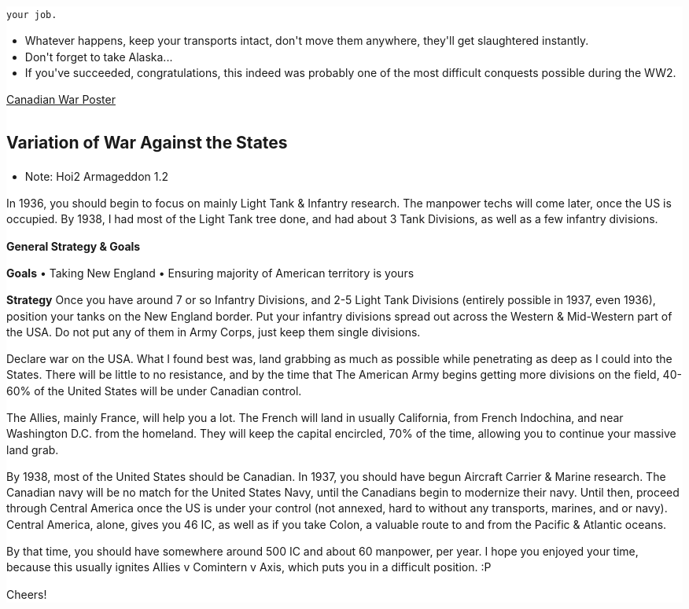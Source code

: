     your job.
-   Whatever happens, keep your transports intact, don't move them
    anywhere, they'll get slaughtered instantly.
-   Don't forget to take Alaska...
-   If you've succeeded, congratulations, this indeed was probably one
    of the most difficult conquests possible during the WW2.

[Canadian War
Poster](/wiki/index.php?title=Special:Upload&wpDestFile=Pp_can_66.jpg "File:Pp can 66.jpg")

##  Variation of War Against the States 

-   Note: Hoi2 Armageddon 1.2

In 1936, you should begin to focus on mainly Light Tank & Infantry
research. The manpower techs will come later, once the US is occupied.
By 1938, I had most of the Light Tank tree done, and had about 3 Tank
Divisions, as well as a few infantry divisions.

**General Strategy & Goals**

**Goals** • Taking New England • Ensuring majority of American territory
is yours

**Strategy** Once you have around 7 or so Infantry Divisions, and 2-5
Light Tank Divisions (entirely possible in 1937, even 1936), position
your tanks on the New England border. Put your infantry divisions spread
out across the Western & Mid-Western part of the USA. Do not put any of
them in Army Corps, just keep them single divisions.

Declare war on the USA. What I found best was, land grabbing as much as
possible while penetrating as deep as I could into the States. There
will be little to no resistance, and by the time that The American Army
begins getting more divisions on the field, 40-60% of the United States
will be under Canadian control.

The Allies, mainly France, will help you a lot. The French will land in
usually California, from French Indochina, and near Washington D.C. from
the homeland. They will keep the capital encircled, 70% of the time,
allowing you to continue your massive land grab.

By 1938, most of the United States should be Canadian. In 1937, you
should have begun Aircraft Carrier & Marine research. The Canadian navy
will be no match for the United States Navy, until the Canadians begin
to modernize their navy. Until then, proceed through Central America
once the US is under your control (not annexed, hard to without any
transports, marines, and or navy). Central America, alone, gives you 46
IC, as well as if you take Colon, a valuable route to and from the
Pacific & Atlantic oceans.

By that time, you should have somewhere around 500 IC and about 60
manpower, per year. I hope you enjoyed your time, because this usually
ignites Allies v Comintern v Axis, which puts you in a difficult
position. :P

Cheers!
